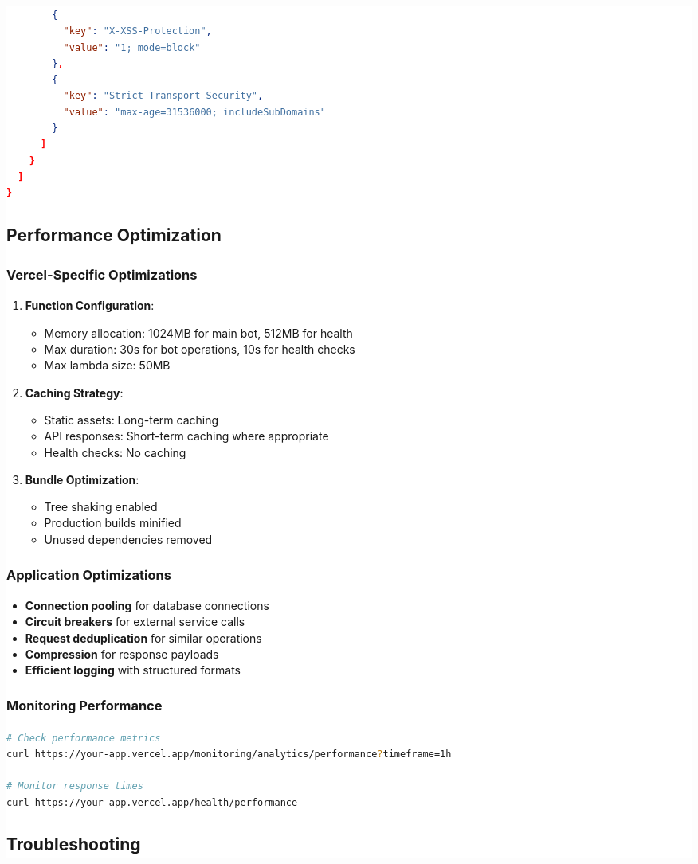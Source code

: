 ```json
        {
          "key": "X-XSS-Protection",
          "value": "1; mode=block"
        },
        {
          "key": "Strict-Transport-Security",
          "value": "max-age=31536000; includeSubDomains"
        }
      ]
    }
  ]
}
```

## Performance Optimization

### Vercel-Specific Optimizations

1. **Function Configuration**:
   - Memory allocation: 1024MB for main bot, 512MB for health
   - Max duration: 30s for bot operations, 10s for health checks
   - Max lambda size: 50MB

2. **Caching Strategy**:
   - Static assets: Long-term caching
   - API responses: Short-term caching where appropriate
   - Health checks: No caching

3. **Bundle Optimization**:
   - Tree shaking enabled
   - Production builds minified
   - Unused dependencies removed

### Application Optimizations

- **Connection pooling** for database connections
- **Circuit breakers** for external service calls
- **Request deduplication** for similar operations
- **Compression** for response payloads
- **Efficient logging** with structured formats

### Monitoring Performance

```bash
# Check performance metrics
curl https://your-app.vercel.app/monitoring/analytics/performance?timeframe=1h

# Monitor response times
curl https://your-app.vercel.app/health/performance
```

## Troubleshooting
